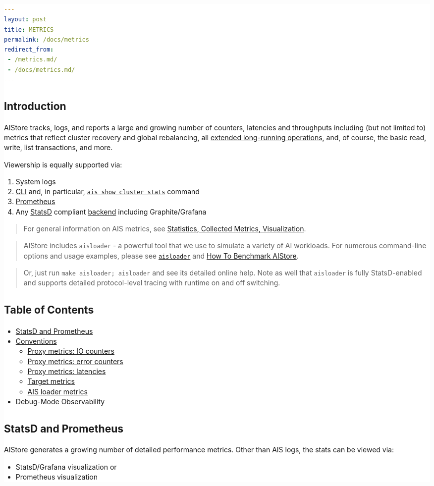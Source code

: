 ```yaml
---
layout: post
title: METRICS
permalink: /docs/metrics
redirect_from:
 - /metrics.md/
 - /docs/metrics.md/
---
```


## Introduction

AIStore tracks, logs, and reports a large and growing number of counters, latencies and throughputs including (but not limited to) metrics that reflect cluster recovery and global rebalancing, all [extended long-running operations](/xact/README.md), and, of course, the basic read, write, list transactions, and more.

Viewership is equally supported via:

1. System logs
2. [CLI](/docs/cli.md) and, in particular, [`ais show cluster stats`](/docs/cli/cluster.md) command
3. [Prometheus](/docs/prometheus.md)
4. Any [StatsD](https://github.com/etsy/statsd) compliant [backend](https://github.com/statsd/statsd/blob/master/docs/backend.md#supported-backends) including Graphite/Grafana

> For general information on AIS metrics, see [Statistics, Collected Metrics, Visualization](/docs/metrics.md).

> AIStore includes `aisloader` - a powerful tool that we use to simulate a variety of AI workloads. For numerous command-line options and usage examples, please see [`aisloader`](/docs/aisloader.md) and [How To Benchmark AIStore](/docs/howto_benchmark.md).

> Or, just run `make aisloader; aisloader` and see its detailed online help. Note as well that `aisloader` is fully StatsD-enabled and supports detailed protocol-level tracing with runtime on and off switching.

## Table of Contents
- [StatsD and Prometheus](#statsd-and-prometheus)
- [Conventions](#conventions)
  - [Proxy metrics: IO counters](#proxy-metrics-io-counters)
  - [Proxy metrics: error counters](#proxy-metrics-error-counters)
  - [Proxy metrics: latencies](#proxy-metrics-latencies)
  - [Target metrics](#target-metrics)
  - [AIS loader metrics](#ais-loader-metrics)
- [Debug-Mode Observability](#debug-mode-observability)

## StatsD and Prometheus

AIStore generates a growing number of detailed performance metrics. Other than AIS logs, the stats can be viewed via:

* StatsD/Grafana visualization
or
* Prometheus visualization
